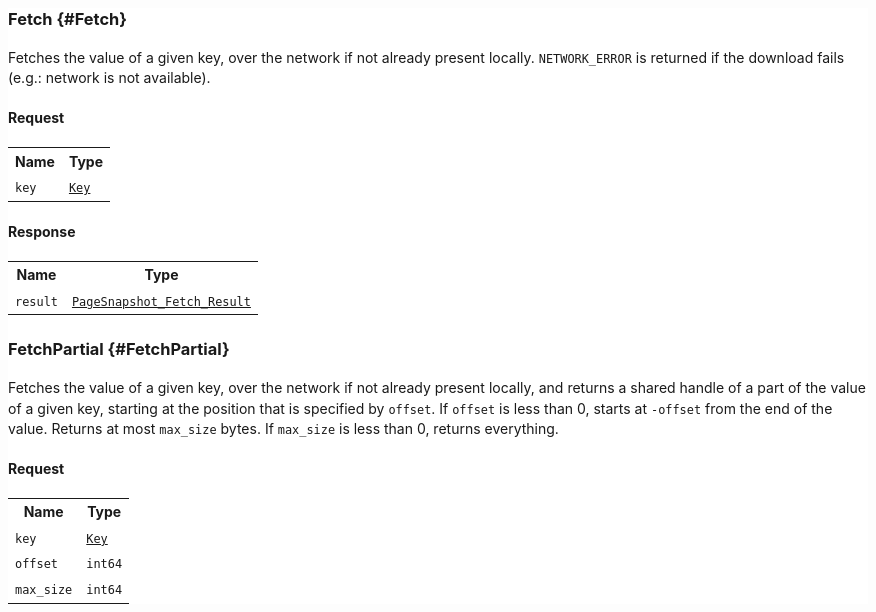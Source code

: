 ### Fetch {#Fetch}

<p>Fetches the value of a given key, over the network if not already present
locally. <code>NETWORK_ERROR</code> is returned if the download fails (e.g.: network
is not available).</p>

#### Request
<table>
    <tr><th>Name</th><th>Type</th></tr>
    <tr>
            <td><code>key</code></td>
            <td>
                <code><a class='link' href='#Key'>Key</a></code>
            </td>
        </tr></table>


#### Response
<table>
    <tr><th>Name</th><th>Type</th></tr>
    <tr>
            <td><code>result</code></td>
            <td>
                <code><a class='link' href='#PageSnapshot_Fetch_Result'>PageSnapshot_Fetch_Result</a></code>
            </td>
        </tr></table>

### FetchPartial {#FetchPartial}

<p>Fetches the value of a given key, over the network if not already present
locally, and returns a shared handle of a part of the value of a given
key, starting at the position that is specified by <code>offset</code>. If <code>offset</code>
is less than 0, starts at <code>-offset</code> from the end of the value.
Returns at most <code>max_size</code> bytes. If <code>max_size</code> is less than 0, returns
everything.</p>

#### Request
<table>
    <tr><th>Name</th><th>Type</th></tr>
    <tr>
            <td><code>key</code></td>
            <td>
                <code><a class='link' href='#Key'>Key</a></code>
            </td>
        </tr><tr>
            <td><code>offset</code></td>
            <td>
                <code>int64</code>
            </td>
        </tr><tr>
            <td><code>max_size</code></td>
            <td>
                <code>int64</code>
            </td>
        </tr></table>
